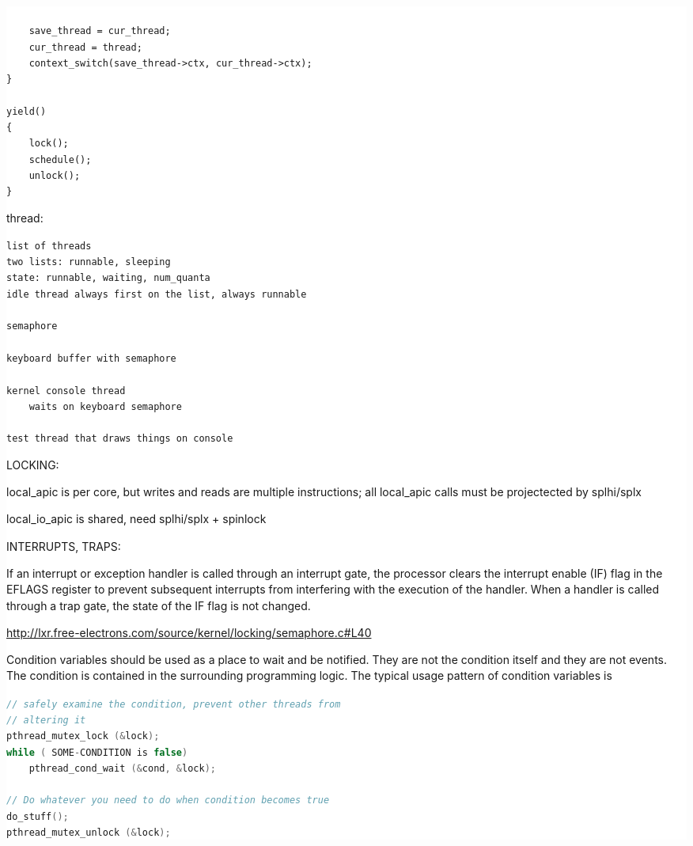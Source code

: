 ```

    save_thread = cur_thread;
    cur_thread = thread;
    context_switch(save_thread->ctx, cur_thread->ctx);
}

yield()
{
    lock();
    schedule();
    unlock();
}
```

thread:

    list of threads
    two lists: runnable, sleeping
    state: runnable, waiting, num_quanta
    idle thread always first on the list, always runnable

    semaphore

    keyboard buffer with semaphore

    kernel console thread
        waits on keyboard semaphore

    test thread that draws things on console


LOCKING:

local_apic is per core, but writes and reads are multiple instructions;
all local_apic calls must be projectected by splhi/splx

local_io_apic is shared, need splhi/splx + spinlock

INTERRUPTS, TRAPS:

If an interrupt or exception handler is called
through an interrupt gate, the processor clears the interrupt enable (IF) flag in the EFLAGS register to prevent
subsequent interrupts from interfering with the execution of the handler. When a handler is called through a trap
gate, the state of the IF flag is not changed.

http://lxr.free-electrons.com/source/kernel/locking/semaphore.c#L40


Condition variables should be used as a place to wait and be notified. They are not the condition itself and they are not events. The condition is contained in the surrounding programming logic. The typical usage pattern of condition variables is

```C
// safely examine the condition, prevent other threads from
// altering it
pthread_mutex_lock (&lock);
while ( SOME-CONDITION is false)
    pthread_cond_wait (&cond, &lock);

// Do whatever you need to do when condition becomes true
do_stuff();
pthread_mutex_unlock (&lock);
```
